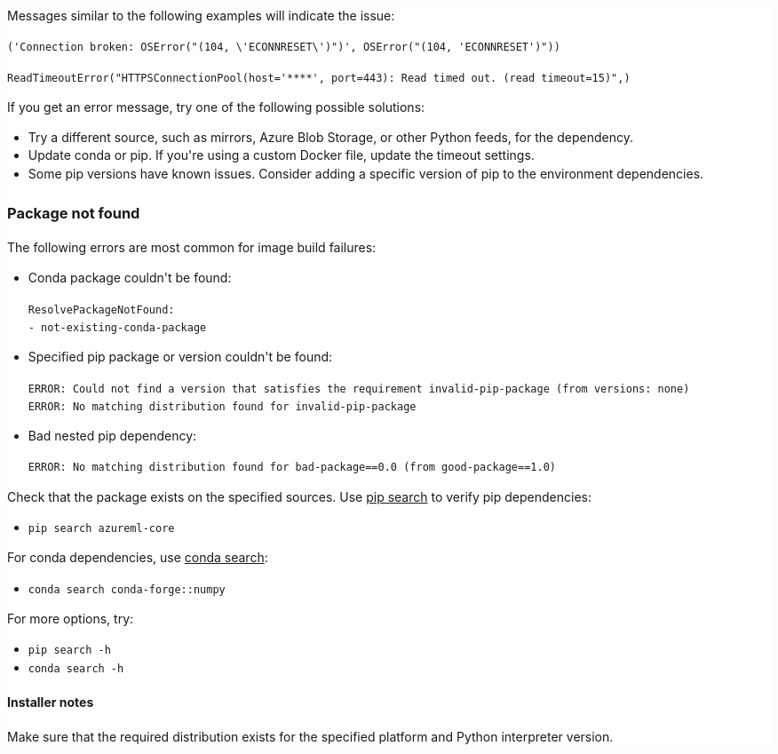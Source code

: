Messages similar to the following examples will indicate the issue:
 
```
('Connection broken: OSError("(104, \'ECONNRESET\')")', OSError("(104, 'ECONNRESET')"))
```
```
ReadTimeoutError("HTTPSConnectionPool(host='****', port=443): Read timed out. (read timeout=15)",)
```

If you get an error message, try one of the following possible solutions:
 
- Try a different source, such as mirrors, Azure Blob Storage, or other Python feeds, for the dependency.
- Update conda or pip. If you're using a custom Docker file, update the timeout settings.
- Some pip versions have known issues. Consider adding a specific version of pip to the environment dependencies.

### Package not found

The following errors are most common for image build failures:

- Conda package couldn't be found:

   ```
   ResolvePackageNotFound: 
   - not-existing-conda-package
   ```

- Specified pip package or version couldn't be found:

   ```
   ERROR: Could not find a version that satisfies the requirement invalid-pip-package (from versions: none)
   ERROR: No matching distribution found for invalid-pip-package
   ```

- Bad nested pip dependency:

   ```
   ERROR: No matching distribution found for bad-package==0.0 (from good-package==1.0)
   ```

Check that the package exists on the specified sources. Use [pip search](https://pip.pypa.io/en/stable/reference/pip_search/) to verify pip dependencies:

- `pip search azureml-core`

For conda dependencies, use [conda search](https://docs.conda.io/projects/conda/en/latest/commands/search.html):

- `conda search conda-forge::numpy`

For more options, try:
- `pip search -h`
- `conda search -h`

#### Installer notes

Make sure that the required distribution exists for the specified platform and Python interpreter version.
